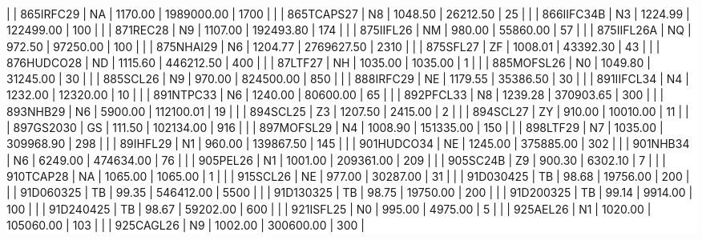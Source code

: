 |  | 865IRFC29 | NA | 1170.00 | 1989000.00 | 1700 |
|  | 865TCAPS27 | N8 | 1048.50 | 26212.50 | 25 |
|  | 866IIFC34B | N3 | 1224.99 | 122499.00 | 100 |
|  | 871REC28 | N9 | 1107.00 | 192493.80 | 174 |
|  | 875IIFL26 | NM | 980.00 | 55860.00 | 57 |
|  | 875IIFL26A | NQ | 972.50 | 97250.00 | 100 |
|  | 875NHAI29 | N6 | 1204.77 | 2769627.50 | 2310 |
|  | 875SFL27 | ZF | 1008.01 | 43392.30 | 43 |
|  | 876HUDCO28 | ND | 1115.60 | 446212.50 | 400 |
|  | 87LTF27 | NH | 1035.00 | 1035.00 | 1 |
|  | 885MOFSL26 | N0 | 1049.80 | 31245.00 | 30 |
|  | 885SCL26 | N9 | 970.00 | 824500.00 | 850 |
|  | 888IRFC29 | NE | 1179.55 | 35386.50 | 30 |
|  | 891IIFCL34 | N4 | 1232.00 | 12320.00 | 10 |
|  | 891NTPC33 | N6 | 1240.00 | 80600.00 | 65 |
|  | 892PFCL33 | N8 | 1239.28 | 370903.65 | 300 |
|  | 893NHB29 | N6 | 5900.00 | 112100.01 | 19 |
|  | 894SCL25 | Z3 | 1207.50 | 2415.00 | 2 |
|  | 894SCL27 | ZY | 910.00 | 10010.00 | 11 |
|  | 897GS2030 | GS | 111.50 | 102134.00 | 916 |
|  | 897MOFSL29 | N4 | 1008.90 | 151335.00 | 150 |
|  | 898LTF29 | N7 | 1035.00 | 309968.90 | 298 |
|  | 89IHFL29 | N1 | 960.00 | 139867.50 | 145 |
|  | 901HUDCO34 | NE | 1245.00 | 375885.00 | 302 |
|  | 901NHB34 | N6 | 6249.00 | 474634.00 | 76 |
|  | 905PEL26 | N1 | 1001.00 | 209361.00 | 209 |
|  | 905SC24B | Z9 | 900.30 | 6302.10 | 7 |
|  | 910TCAP28 | NA | 1065.00 | 1065.00 | 1 |
|  | 915SCL26 | NE | 977.00 | 30287.00 | 31 |
|  | 91D030425 | TB | 98.68 | 19756.00 | 200 |
|  | 91D060325 | TB | 99.35 | 546412.00 | 5500 |
|  | 91D130325 | TB | 98.75 | 19750.00 | 200 |
|  | 91D200325 | TB | 99.14 | 9914.00 | 100 |
|  | 91D240425 | TB | 98.67 | 59202.00 | 600 |
|  | 921ISFL25 | N0 | 995.00 | 4975.00 | 5 |
|  | 925AEL26 | N1 | 1020.00 | 105060.00 | 103 |
|  | 925CAGL26 | N9 | 1002.00 | 300600.00 | 300 |
